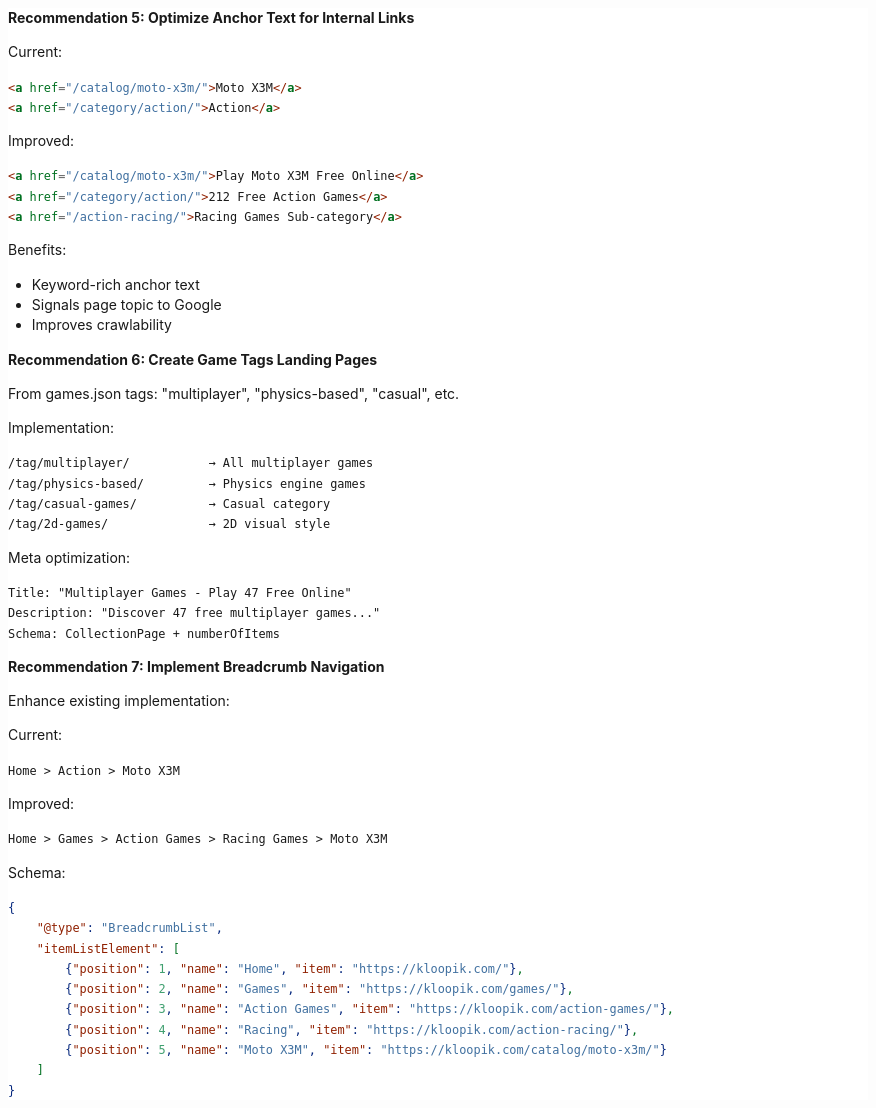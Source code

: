 **Recommendation 5: Optimize Anchor Text for Internal Links**

Current:
```html
<a href="/catalog/moto-x3m/">Moto X3M</a>
<a href="/category/action/">Action</a>
```

Improved:
```html
<a href="/catalog/moto-x3m/">Play Moto X3M Free Online</a>
<a href="/category/action/">212 Free Action Games</a>
<a href="/action-racing/">Racing Games Sub-category</a>
```

Benefits:
- Keyword-rich anchor text
- Signals page topic to Google
- Improves crawlability

**Recommendation 6: Create Game Tags Landing Pages**

From games.json tags: "multiplayer", "physics-based", "casual", etc.

Implementation:
```
/tag/multiplayer/           → All multiplayer games
/tag/physics-based/         → Physics engine games
/tag/casual-games/          → Casual category
/tag/2d-games/              → 2D visual style
```

Meta optimization:
```
Title: "Multiplayer Games - Play 47 Free Online"
Description: "Discover 47 free multiplayer games..."
Schema: CollectionPage + numberOfItems
```

**Recommendation 7: Implement Breadcrumb Navigation**

Enhance existing implementation:

Current:
```
Home > Action > Moto X3M
```

Improved:
```
Home > Games > Action Games > Racing Games > Moto X3M
```

Schema:
```json
{
    "@type": "BreadcrumbList",
    "itemListElement": [
        {"position": 1, "name": "Home", "item": "https://kloopik.com/"},
        {"position": 2, "name": "Games", "item": "https://kloopik.com/games/"},
        {"position": 3, "name": "Action Games", "item": "https://kloopik.com/action-games/"},
        {"position": 4, "name": "Racing", "item": "https://kloopik.com/action-racing/"},
        {"position": 5, "name": "Moto X3M", "item": "https://kloopik.com/catalog/moto-x3m/"}
    ]
}
```
